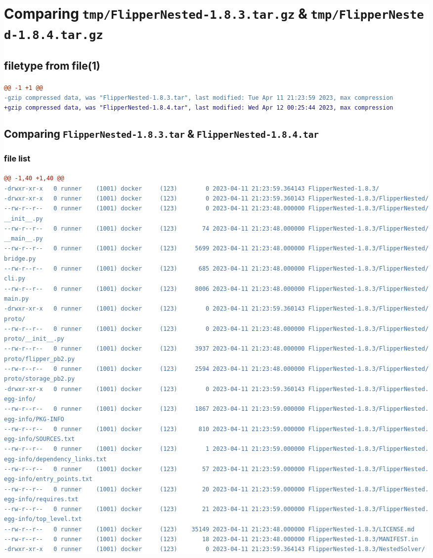 # Comparing `tmp/FlipperNested-1.8.3.tar.gz` & `tmp/FlipperNested-1.8.4.tar.gz`

## filetype from file(1)

```diff
@@ -1 +1 @@
-gzip compressed data, was "FlipperNested-1.8.3.tar", last modified: Tue Apr 11 21:23:59 2023, max compression
+gzip compressed data, was "FlipperNested-1.8.4.tar", last modified: Wed Apr 12 00:25:44 2023, max compression
```

## Comparing `FlipperNested-1.8.3.tar` & `FlipperNested-1.8.4.tar`

### file list

```diff
@@ -1,40 +1,40 @@
-drwxr-xr-x   0 runner    (1001) docker     (123)        0 2023-04-11 21:23:59.364143 FlipperNested-1.8.3/
-drwxr-xr-x   0 runner    (1001) docker     (123)        0 2023-04-11 21:23:59.360143 FlipperNested-1.8.3/FlipperNested/
--rw-r--r--   0 runner    (1001) docker     (123)        0 2023-04-11 21:23:48.000000 FlipperNested-1.8.3/FlipperNested/__init__.py
--rw-r--r--   0 runner    (1001) docker     (123)       74 2023-04-11 21:23:48.000000 FlipperNested-1.8.3/FlipperNested/__main__.py
--rw-r--r--   0 runner    (1001) docker     (123)     5699 2023-04-11 21:23:48.000000 FlipperNested-1.8.3/FlipperNested/bridge.py
--rw-r--r--   0 runner    (1001) docker     (123)      685 2023-04-11 21:23:48.000000 FlipperNested-1.8.3/FlipperNested/cli.py
--rw-r--r--   0 runner    (1001) docker     (123)     8006 2023-04-11 21:23:48.000000 FlipperNested-1.8.3/FlipperNested/main.py
-drwxr-xr-x   0 runner    (1001) docker     (123)        0 2023-04-11 21:23:59.360143 FlipperNested-1.8.3/FlipperNested/proto/
--rw-r--r--   0 runner    (1001) docker     (123)        0 2023-04-11 21:23:48.000000 FlipperNested-1.8.3/FlipperNested/proto/__init__.py
--rw-r--r--   0 runner    (1001) docker     (123)     3937 2023-04-11 21:23:48.000000 FlipperNested-1.8.3/FlipperNested/proto/flipper_pb2.py
--rw-r--r--   0 runner    (1001) docker     (123)     2594 2023-04-11 21:23:48.000000 FlipperNested-1.8.3/FlipperNested/proto/storage_pb2.py
-drwxr-xr-x   0 runner    (1001) docker     (123)        0 2023-04-11 21:23:59.360143 FlipperNested-1.8.3/FlipperNested.egg-info/
--rw-r--r--   0 runner    (1001) docker     (123)     1867 2023-04-11 21:23:59.000000 FlipperNested-1.8.3/FlipperNested.egg-info/PKG-INFO
--rw-r--r--   0 runner    (1001) docker     (123)      810 2023-04-11 21:23:59.000000 FlipperNested-1.8.3/FlipperNested.egg-info/SOURCES.txt
--rw-r--r--   0 runner    (1001) docker     (123)        1 2023-04-11 21:23:59.000000 FlipperNested-1.8.3/FlipperNested.egg-info/dependency_links.txt
--rw-r--r--   0 runner    (1001) docker     (123)       57 2023-04-11 21:23:59.000000 FlipperNested-1.8.3/FlipperNested.egg-info/entry_points.txt
--rw-r--r--   0 runner    (1001) docker     (123)       20 2023-04-11 21:23:59.000000 FlipperNested-1.8.3/FlipperNested.egg-info/requires.txt
--rw-r--r--   0 runner    (1001) docker     (123)       21 2023-04-11 21:23:59.000000 FlipperNested-1.8.3/FlipperNested.egg-info/top_level.txt
--rw-r--r--   0 runner    (1001) docker     (123)    35149 2023-04-11 21:23:48.000000 FlipperNested-1.8.3/LICENSE.md
--rw-r--r--   0 runner    (1001) docker     (123)       18 2023-04-11 21:23:48.000000 FlipperNested-1.8.3/MANIFEST.in
-drwxr-xr-x   0 runner    (1001) docker     (123)        0 2023-04-11 21:23:59.364143 FlipperNested-1.8.3/NestedSolver/
```